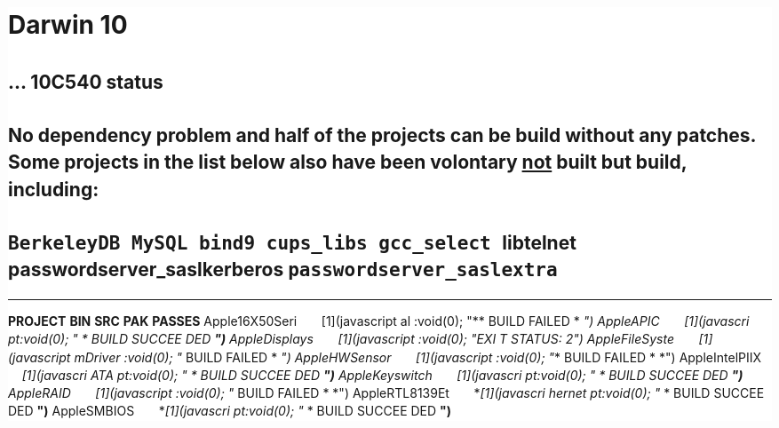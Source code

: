 Darwin 10
=========
...
10C540 status
-------------
No dependency problem and half of the projects can be build without any patches.
Some projects in the list below also have been volontary <span style="text-decoration:underline">not</span> built but build, including: 
<span style="font-family:monospace;font-size:11px"></span>
  ----------------------------------------------------------------------------------------------------------------------------------------
  <span style="font-family:monospace">BerkeleyDB
  MySQL
  </span><span style="font-family:monospace">bind9
  cups_libs
  </span><span style="font-family:monospace">gcc_select
  </span>libtelnet
  passwordserver_saslkerberos
  <span style="font-family:monospace">passwordserver_saslextra<span style="font-family:monospace"><span style="font-family:monospace">
  </span></span></span>
  ----------------------------------------------------------------------------------------------------------------------------------------
<span style="font-family:monospace;font-size:11px"></span>
  -------------- -------------- -------------- -------------- --------------
  **PROJECT**    **BIN**        **SRC**        **PAK**        **PASSES**
  Apple16X50Seri                                           [1](javascript
  al                                                          :void(0); "** 
                                                              BUILD FAILED *
                                                              *")
  AppleAPIC                                                **[1](javascri
                                                              pt:void(0); "*
                                                              * BUILD SUCCEE
                                                              DED **")**
  AppleDisplays                                            [1](javascript
                                                              :void(0); "EXI
                                                              T STATUS: 2")
  AppleFileSyste                                           [1](javascript
  mDriver                                                     :void(0); "** 
                                                              BUILD FAILED *
                                                              *")
  AppleHWSensor                                            [1](javascript
                                                              :void(0); "** 
                                                              BUILD FAILED *
                                                              *")
  AppleIntelPIIX                                           **[1](javascri
  ATA                                                         pt:void(0); "*
                                                              * BUILD SUCCEE
                                                              DED **")**
  AppleKeyswitch                                           **[1](javascri
                                                              pt:void(0); "*
                                                              * BUILD SUCCEE
                                                              DED **")**
  AppleRAID                                                [1](javascript
                                                              :void(0); "** 
                                                              BUILD FAILED *
                                                              *")
  AppleRTL8139Et                                           **[1](javascri
  hernet                                                      pt:void(0); "*
                                                              * BUILD SUCCEE
                                                              DED **")**
  AppleSMBIOS                                              **[1](javascri
                                                              pt:void(0); "*
                                                              * BUILD SUCCEE
                                                              DED **")**